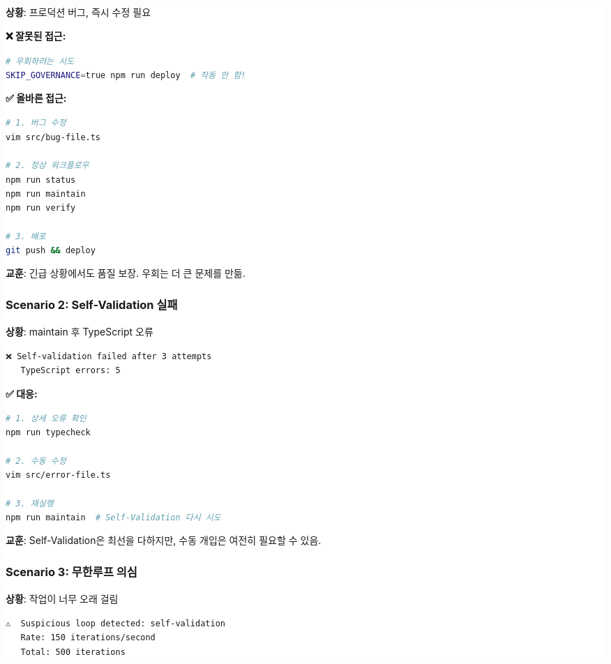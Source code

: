 **상황**: 프로덕션 버그, 즉시 수정 필요

**❌ 잘못된 접근:**

```bash
# 우회하려는 시도
SKIP_GOVERNANCE=true npm run deploy  # 작동 안 함!
```

**✅ 올바른 접근:**

```bash
# 1. 버그 수정
vim src/bug-file.ts

# 2. 정상 워크플로우
npm run status
npm run maintain
npm run verify

# 3. 배포
git push && deploy
```

**교훈**: 긴급 상황에서도 품질 보장. 우회는 더 큰 문제를 만듦.

### Scenario 2: Self-Validation 실패

**상황**: maintain 후 TypeScript 오류

```
❌ Self-validation failed after 3 attempts
   TypeScript errors: 5
```

**✅ 대응:**

```bash
# 1. 상세 오류 확인
npm run typecheck

# 2. 수동 수정
vim src/error-file.ts

# 3. 재실행
npm run maintain  # Self-Validation 다시 시도
```

**교훈**: Self-Validation은 최선을 다하지만, 수동 개입은 여전히 필요할 수 있음.

### Scenario 3: 무한루프 의심

**상황**: 작업이 너무 오래 걸림

```
⚠️  Suspicious loop detected: self-validation
   Rate: 150 iterations/second
   Total: 500 iterations
```
